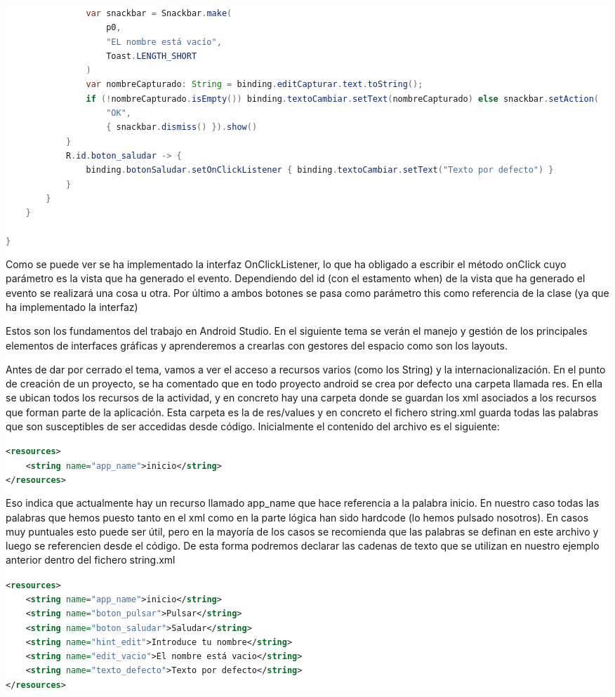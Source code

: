 ```java
                var snackbar = Snackbar.make(
                    p0,
                    "EL nombre está vacío",
                    Toast.LENGTH_SHORT
                )
                var nombreCapturado: String = binding.editCapturar.text.toString();
                if (!nombreCapturado.isEmpty()) binding.textoCambiar.setText(nombreCapturado) else snackbar.setAction(
                    "OK",
                    { snackbar.dismiss() }).show()
            }
            R.id.boton_saludar -> {
                binding.botonSaludar.setOnClickListener { binding.textoCambiar.setText("Texto por defecto") }
            }
        }
    }

}
```

Como se puede ver se ha implementado la interfaz OnClickListener, lo que ha obligado a escribir el método onClick cuyo parámetro es la vista que ha generado el evento. Dependiendo del id (con el estamento when) de la vista que ha generado el evento se realizará una cosa u otra. Por último a ambos botones se pasa como parámetro this como referencia de la clase (ya que ha implementado la interfaz)

Estos son los fundamentos del trabajo en Android Studio. En el siguiente tema se verán el manejo y gestión de los principales elementos de interfaces gráficas y aprenderemos a crearlas con gestores del espacio como son los layouts. 

Antes de dar por cerrado el tema, vamos a ver el acceso a recursos varios (como los String) y la internacionalización. En el punto de creación de un proyecto, se ha comentado que en todo proyecto android se crea por defecto una carpeta llamada res. En ella se ubican todos los recursos de la actividad, y en concreto hay una carpeta donde se guardan los xml asociados a los recursos que forman parte de la aplicación. Esta carpeta es la de res/values y en concreto el fichero string.xml guarda todas las palabras que son susceptibles de ser accedidas desde código. Inicialmente el contenido del archivo es el siguiente:

```xml
<resources>
    <string name="app_name">inicio</string>
</resources>
```

Eso indica que actualmente hay un recurso llamado app_name que hace referencia a la palabra inicio. En nuestro caso todas las palabras que hemos puesto tanto en el xml como en la parte lógica han sido hardcode (lo hemos pulsado nosotros). En casos muy puntuales esto puede ser útil, pero en la mayoría de los casos se recomienda que las palabras se definan en este archivo y luego se referencien desde el código. De esta forma podremos declarar las cadenas de texto que se utilizan en nuestro ejemplo anterior dentro del fichero string.xml

```xml
<resources>
    <string name="app_name">inicio</string>
    <string name="boton_pulsar">Pulsar</string>
    <string name="boton_saludar">Saludar</string>
    <string name="hint_edit">Introduce tu nombre</string>
    <string name="edit_vacio">El nombre está vacio</string>
    <string name="texto_defecto">Texto por defecto</string>
</resources>
```
